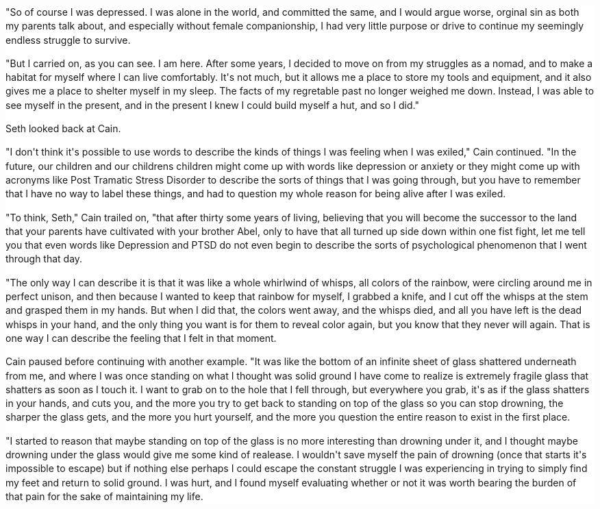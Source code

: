 "So of course I was depressed. I was alone in the world, and committed the
same, and I would argue worse, orginal sin as both my parents talk about, and
especially without female companionship, I had very little purpose or drive to
continue my seemingly endless struggle to survive.

"But I carried on, as you can see. I am here. After some years, I decided to
move on from my struggles as a nomad, and to make a habitat for myself where I
can live comfortably. It's not much, but it allows me a place to store my tools
and equipment, and it also gives me a place to shelter myself in my sleep. The
facts of my regretable past no longer weighed me down. Instead, I was able to
see myself in the present, and in the present I knew I could build myself a
hut, and so I did."

Seth looked back at Cain.

"I don't think it's possible to use words to describe the kinds of things
I was feeling when I was exiled," Cain continued. "In the future, our children
and our childrens children might come up with words like depression or anxiety
or they might come up with acronyms like Post Tramatic Stress Disorder to
describe the sorts of things that I was going through, but you have to remember
that I have no way to label these things, and had to question my whole reason
for being alive after I was exiled.

"To think, Seth," Cain trailed on, "that after thirty some years of living,
believing that you will become the successor to the land that your parents have
cultivated with your brother Abel, only to have that all turned up side down
within one fist fight, let me tell you that even words like Depression and PTSD
do not even begin to describe the sorts of psychological phenomenon that I went
through that day.

"The only way I can describe it is that it was like a whole whirlwind of
whisps, all colors of the rainbow, were circling around me in perfect unison,
and then because I wanted to keep that rainbow for myself, I grabbed a knife,
and I cut off the whisps at the stem and grasped them in my hands. But when I
did that, the colors went away, and the whisps died, and all you have left is
the dead whisps in your hand, and the only thing you want is for them to reveal
color again, but you know that they never will again. That is one way I can
describe the feeling that I felt in that moment.

Cain paused before continuing with another example. "It was like the bottom of
an infinite sheet of glass shattered underneath from me, and where I was once
standing on what I thought was solid ground I have come to realize is extremely
fragile glass that shatters as soon as I touch it. I want to grab on to the
hole that I fell through, but everywhere you grab, it's as if the glass
shatters in your hands, and cuts you, and the more you try to get back to
standing on top of the glass so you can stop drowning, the sharper the glass
gets, and the more you hurt yourself, and the more you question the entire
reason to exist in the first place.

"I started to reason that maybe standing on top of the glass is no more
interesting than drowning under it, and I thought maybe drowning under the
glass would give me some kind of realease. I wouldn't save myself the pain of
drowning (once that starts it's impossible to escape) but if nothing else
perhaps I could escape the constant struggle I was experiencing in trying to
simply find my feet and return to solid ground. I was hurt, and I found myself
evaluating whether or not it was worth bearing the burden of that pain for the
sake of maintaining my life.
